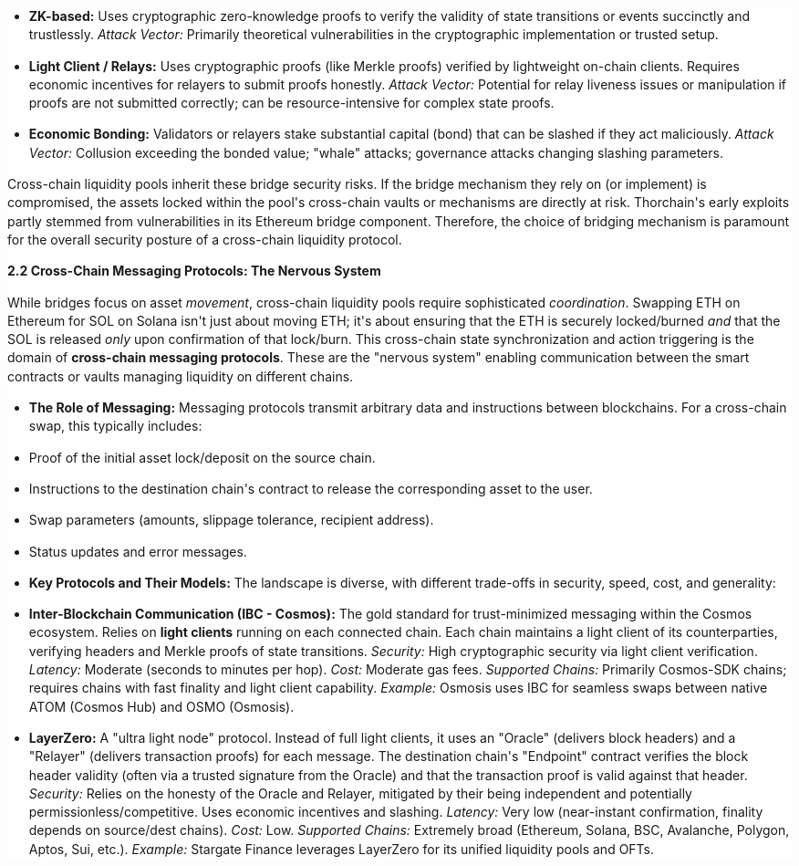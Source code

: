 *   **ZK-based:** Uses cryptographic zero-knowledge proofs to verify the validity of state transitions or events succinctly and trustlessly. *Attack Vector:* Primarily theoretical vulnerabilities in the cryptographic implementation or trusted setup.

*   **Light Client / Relays:** Uses cryptographic proofs (like Merkle proofs) verified by lightweight on-chain clients. Requires economic incentives for relayers to submit proofs honestly. *Attack Vector:* Potential for relay liveness issues or manipulation if proofs are not submitted correctly; can be resource-intensive for complex state proofs.

*   **Economic Bonding:** Validators or relayers stake substantial capital (bond) that can be slashed if they act maliciously. *Attack Vector:* Collusion exceeding the bonded value; "whale" attacks; governance attacks changing slashing parameters.

Cross-chain liquidity pools inherit these bridge security risks. If the bridge mechanism they rely on (or implement) is compromised, the assets locked within the pool's cross-chain vaults or mechanisms are directly at risk. Thorchain's early exploits partly stemmed from vulnerabilities in its Ethereum bridge component. Therefore, the choice of bridging mechanism is paramount for the overall security posture of a cross-chain liquidity protocol.

**2.2 Cross-Chain Messaging Protocols: The Nervous System**

While bridges focus on asset *movement*, cross-chain liquidity pools require sophisticated *coordination*. Swapping ETH on Ethereum for SOL on Solana isn't just about moving ETH; it's about ensuring that the ETH is securely locked/burned *and* that the SOL is released *only* upon confirmation of that lock/burn. This cross-chain state synchronization and action triggering is the domain of **cross-chain messaging protocols**. These are the "nervous system" enabling communication between the smart contracts or vaults managing liquidity on different chains.

*   **The Role of Messaging:** Messaging protocols transmit arbitrary data and instructions between blockchains. For a cross-chain swap, this typically includes:

*   Proof of the initial asset lock/deposit on the source chain.

*   Instructions to the destination chain's contract to release the corresponding asset to the user.

*   Swap parameters (amounts, slippage tolerance, recipient address).

*   Status updates and error messages.

*   **Key Protocols and Their Models:** The landscape is diverse, with different trade-offs in security, speed, cost, and generality:

*   **Inter-Blockchain Communication (IBC - Cosmos):** The gold standard for trust-minimized messaging within the Cosmos ecosystem. Relies on **light clients** running on each connected chain. Each chain maintains a light client of its counterparties, verifying headers and Merkle proofs of state transitions. *Security:* High cryptographic security via light client verification. *Latency:* Moderate (seconds to minutes per hop). *Cost:* Moderate gas fees. *Supported Chains:* Primarily Cosmos-SDK chains; requires chains with fast finality and light client capability. *Example:* Osmosis uses IBC for seamless swaps between native ATOM (Cosmos Hub) and OSMO (Osmosis).

*   **LayerZero:** A "ultra light node" protocol. Instead of full light clients, it uses an "Oracle" (delivers block headers) and a "Relayer" (delivers transaction proofs) for each message. The destination chain's "Endpoint" contract verifies the block header validity (often via a trusted signature from the Oracle) and that the transaction proof is valid against that header. *Security:* Relies on the honesty of the Oracle and Relayer, mitigated by their being independent and potentially permissionless/competitive. Uses economic incentives and slashing. *Latency:* Very low (near-instant confirmation, finality depends on source/dest chains). *Cost:* Low. *Supported Chains:* Extremely broad (Ethereum, Solana, BSC, Avalanche, Polygon, Aptos, Sui, etc.). *Example:* Stargate Finance leverages LayerZero for its unified liquidity pools and OFTs.
